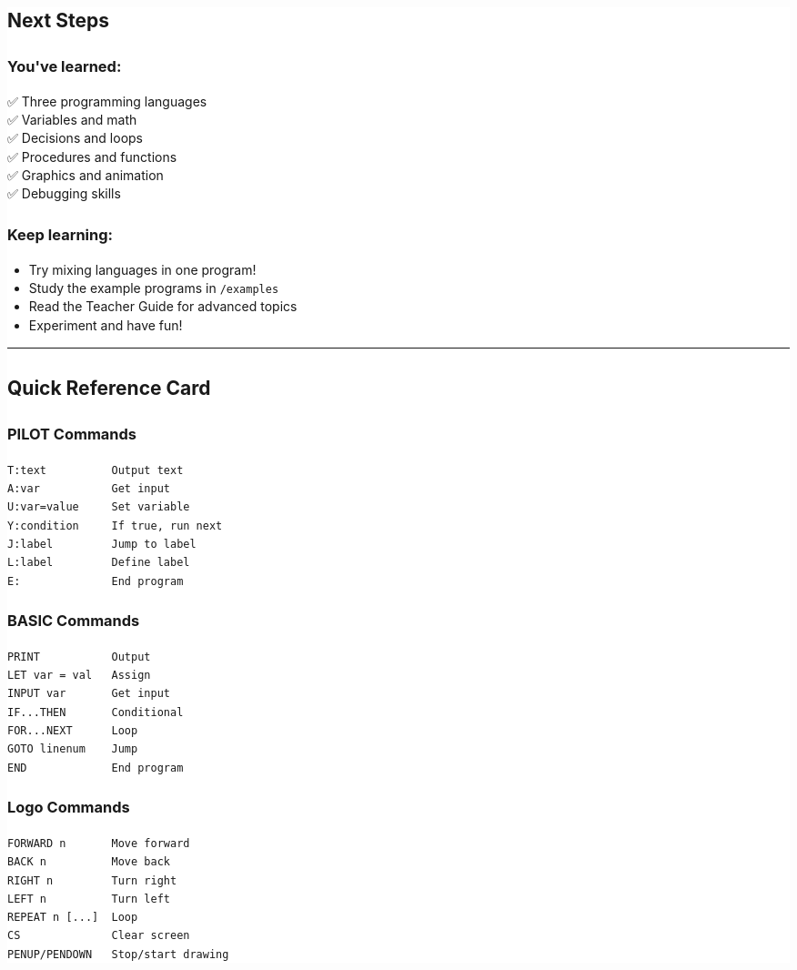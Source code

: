 
## Next Steps

### You've learned:
✅ Three programming languages  
✅ Variables and math  
✅ Decisions and loops  
✅ Procedures and functions  
✅ Graphics and animation  
✅ Debugging skills

### Keep learning:
- Try mixing languages in one program!
- Study the example programs in `/examples`
- Read the Teacher Guide for advanced topics
- Experiment and have fun!

---

## Quick Reference Card

### PILOT Commands
```
T:text          Output text
A:var           Get input
U:var=value     Set variable
Y:condition     If true, run next
J:label         Jump to label
L:label         Define label
E:              End program
```

### BASIC Commands
```
PRINT           Output
LET var = val   Assign
INPUT var       Get input
IF...THEN       Conditional
FOR...NEXT      Loop
GOTO linenum    Jump
END             End program
```

### Logo Commands
```
FORWARD n       Move forward
BACK n          Move back
RIGHT n         Turn right
LEFT n          Turn left
REPEAT n [...]  Loop
CS              Clear screen
PENUP/PENDOWN   Stop/start drawing
```
